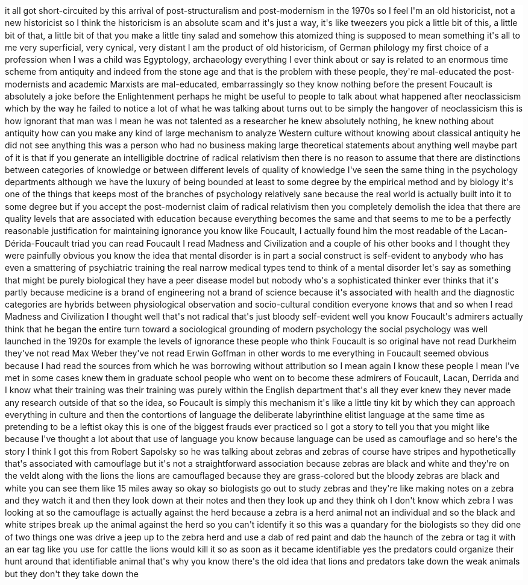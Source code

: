 it all got short-circuited by this arrival of post-structuralism and post-modernism in the 1970s so I feel I'm an old historicist, not a new historicist so I think the historicism is an absolute scam and it's just a way, it's like tweezers you pick a little bit of this, a little bit of that, a little bit of that you make a little tiny salad and somehow this atomized thing is supposed to mean something it's all to me very superficial, very cynical, very distant I am the product of old historicism, of German philology my first choice of a profession when I was a child was Egyptology, archaeology everything I ever think about or say is related to an enormous time scheme from antiquity and indeed from the stone age and that is the problem with these people, they're mal-educated the post-modernists and academic Marxists are mal-educated, embarrassingly so they know nothing before the present Foucault is absolutely a joke before the Enlightenment perhaps he might be useful to people to talk about what happened after neoclassicism which by the way he failed to notice a lot of what he was talking about turns out to be simply the hangover of neoclassicism this is how ignorant that man was I mean he was not talented as a researcher he knew absolutely nothing, he knew nothing about antiquity how can you make any kind of large mechanism to analyze Western culture without knowing about classical antiquity he did not see anything this was a person who had no business making large theoretical statements about anything well maybe part of it is that if you generate an intelligible doctrine of radical relativism then there is no reason to assume that there are distinctions between categories of knowledge or between different levels of quality of knowledge I've seen the same thing in the psychology departments although we have the luxury of being bounded at least to some degree by the empirical method and by biology it's one of the things that keeps most of the branches of psychology relatively sane because the real world is actually built into it to some degree but if you accept the post-modernist claim of radical relativism then you completely demolish the idea that there are quality levels that are associated with education because everything becomes the same and that seems to me to be a perfectly reasonable justification for maintaining ignorance you know like Foucault, I actually found him the most readable of the Lacan-Dérida-Foucault triad you can read Foucault I read Madness and Civilization and a couple of his other books and I thought they were painfully obvious you know the idea that mental disorder is in part a social construct is self-evident to anybody who has even a smattering of psychiatric training the real narrow medical types tend to think of a mental disorder let's say as something that might be purely biological they have a peer disease model but nobody who's a sophisticated thinker ever thinks that it's partly because medicine is a brand of engineering not a brand of science because it's associated with health and the diagnostic categories are hybrids between physiological observation and socio-cultural condition everyone knows that and so when I read Madness and Civilization I thought well that's not radical that's just bloody self-evident well you know Foucault's admirers actually think that he began the entire turn toward a sociological grounding of modern psychology the social psychology was well launched in the 1920s for example the levels of ignorance these people who think Foucault is so original have not read Durkheim they've not read Max Weber they've not read Erwin Goffman in other words to me everything in Foucault seemed obvious because I had read the sources from which he was borrowing without attribution so I mean again I know these people I mean I've met in some cases knew them in graduate school people who went on to become these admirers of Foucault, Lacan, Derrida and I know what their training was their training was purely within the English department that's all they ever knew they never made any research outside of that so the idea, so Foucault is simply this mechanism it's like a little tiny kit by which they can approach everything in culture and then the contortions of language the deliberate labyrinthine elitist language at the same time as pretending to be a leftist okay this is one of the biggest frauds ever practiced so I got a story to tell you that you might like because I've thought a lot about that use of language you know because language can be used as camouflage and so here's the story I think I got this from Robert Sapolsky so he was talking about zebras and zebras of course have stripes and hypothetically that's associated with camouflage but it's not a straightforward association because zebras are black and white and they're on the veldt along with the lions the lions are camouflaged because they are grass-colored but the bloody zebras are black and white you can see them like 15 miles away so okay so biologists go out to study zebras and they're like making notes on a zebra and they watch it and then they look down at their notes and then they look up and they think oh I don't know which zebra I was looking at so the camouflage is actually against the herd because a zebra is a herd animal not an individual and so the black and white stripes break up the animal against the herd so you can't identify it so this was a quandary for the biologists so they did one of two things one was drive a jeep up to the zebra herd and use a dab of red paint and dab the haunch of the zebra or tag it with an ear tag like you use for cattle the lions would kill it so as soon as it became identifiable yes the predators could organize their hunt around that identifiable animal that's why you know there's the old idea that lions and predators take down the weak animals but they don't they take down the